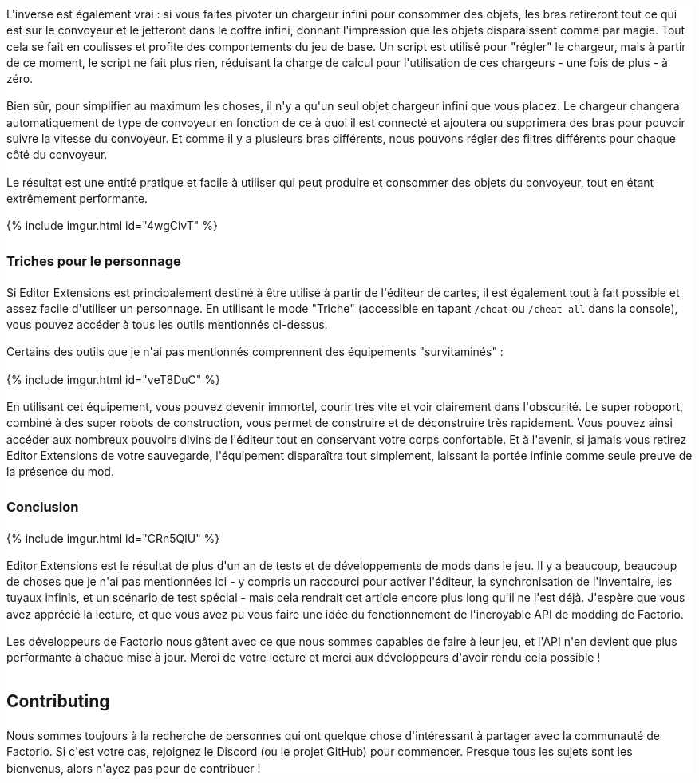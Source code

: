 L'inverse est également vrai : si vous faites pivoter un chargeur infini pour consommer des objets, les bras retireront tout ce qui est sur le convoyeur et le jetteront dans le coffre infini, donnant l'impression que les objets disparaissent comme par magie. Tout cela se fait en coulisses et profite des comportements du jeu de base. Un script est utilisé pour "régler" le chargeur, mais à partir de ce moment, le script ne fait plus rien, réduisant la charge de calcul pour l'utilisation de ces chargeurs - une fois de plus - à zéro.

Bien sûr, pour simplifier au maximum les choses, il n'y a qu'un seul objet chargeur infini que vous placez. Le chargeur changera automatiquement de type de convoyeur en fonction de ce à quoi il est connecté et ajoutera ou supprimera des bras pour pouvoir suivre la vitesse du convoyeur. Et comme il y a plusieurs bras différents, nous pouvons régler des filtres différents pour chaque côté du convoyeur.

Le résultat est une entité pratique et facile à utiliser qui peut produire et consommer des objets du convoyeur, tout en étant extrêmement performante.

{% include imgur.html id="4wgCivT" %}

### Triches pour le personnage

Si Editor Extensions est principalement destiné à être utilisé à partir de l'éditeur de cartes, il est également tout à fait possible et assez facile d'utiliser un personnage. En utilisant le mode "Triche" (accessible en tapant `/cheat` ou `/cheat all` dans la console), vous pouvez accéder à tous les outils mentionnés ci-dessus.

Certains des outils que je n'ai pas mentionnés comprennent des équipements "survitaminés" :

{% include imgur.html id="veT8DuC" %}

En utilisant cet équipement, vous pouvez devenir immortel, courir très vite et voir clairement dans l'obscurité. Le super roboport, combiné à des super robots de construction, vous permet de construire et de déconstruire très rapidement. Vous pouvez ainsi accéder aux nombreux pouvoirs divins de l'éditeur tout en conservant votre corps confortable. Et à l'avenir, si jamais vous retirez Editor Extensions de votre sauvegarde, l'équipement disparaîtra tout simplement, laissant la portée infinie comme seule preuve de la présence du mod.

### Conclusion

{% include imgur.html id="CRn5QlU" %}

Editor Extensions est le résultat de plus d'un an de tests et de développements de mods dans le jeu. Il y a beaucoup, beaucoup de choses que je n'ai pas mentionnées ici - y compris un raccourci pour activer l'éditeur, la synchronisation de l'inventaire, les tuyaux infinis, et un scénario de test spécial - mais cela rendrait cet article encore plus long qu'il ne l'est déjà. J'espère que vous avez apprécié la lecture, et que vous avez pu vous faire une idée du fonctionnement de l'incroyable API de modding de Factorio.

Les développeurs de Factorio nous gâtent avec ce que nous sommes capables de faire à leur jeu, et l'API n'en devient que plus performante à chaque mise à jour. Merci de votre lecture et merci aux développeurs d'avoir rendu cela possible !

## Contributing

Nous sommes toujours à la recherche de personnes qui ont quelque chose d'intéressant à partager avec la communauté de Factorio. Si c'est votre cas, rejoignez le [Discord](https://discord.gg/AsXAwyV) (ou le [projet GitHub](https://github.com/AlternativeFFFF/Alt-F4)) pour commencer. Presque tous les sujets sont les bienvenus, alors n'ayez pas peur de contribuer !
